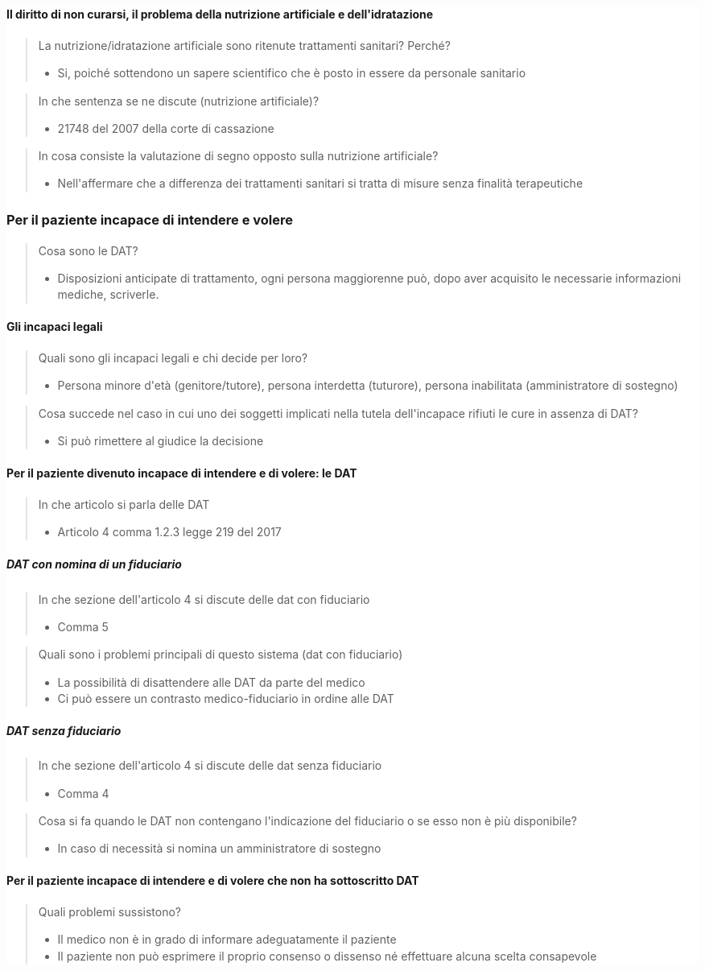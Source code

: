 #### Il diritto di non curarsi, il problema della nutrizione artificiale e dell'idratazione

> La nutrizione/idratazione artificiale sono ritenute trattamenti sanitari? Perché?
> - Si, poiché sottendono un sapere scientifico che è posto in essere da personale sanitario

> In che sentenza se ne discute (nutrizione artificiale)?
> - 21748 del 2007 della corte di cassazione

> In cosa consiste la valutazione di segno opposto sulla nutrizione artificiale?
> - Nell'affermare che a differenza dei trattamenti sanitari si tratta di misure senza finalità terapeutiche

### Per il paziente incapace di intendere e volere

> Cosa sono le DAT?
> - Disposizioni anticipate di trattamento, ogni persona maggiorenne può, dopo aver acquisito le necessarie informazioni mediche, scriverle. 


#### Gli incapaci legali
> Quali sono gli incapaci legali e chi decide per loro?
> - Persona minore d'età (genitore/tutore), persona interdetta (tuturore), persona inabilitata (amministratore di sostegno)

> Cosa succede nel caso in cui uno dei soggetti implicati nella tutela dell'incapace rifiuti le cure in assenza di DAT?
> - Si può rimettere al giudice la decisione
#### Per il paziente divenuto incapace di intendere e di volere: le DAT
> In che articolo si parla delle DAT
> - Articolo 4 comma 1.2.3 legge 219 del 2017
##### DAT con nomina di un fiduciario
> In che sezione dell'articolo 4 si discute delle dat con fiduciario
> - Comma 5

> Quali sono i problemi principali di questo sistema (dat con fiduciario)
> - La possibilità di disattendere alle DAT da parte del medico
> - Ci può essere un contrasto medico-fiduciario in ordine alle DAT

##### DAT senza fiduciario
> In che sezione dell'articolo 4 si discute delle dat senza fiduciario
> - Comma 4

> Cosa si fa quando le DAT non contengano l'indicazione del fiduciario o se esso non è più disponibile?
> - In caso di necessità si nomina un amministratore di sostegno

#### Per il paziente incapace di intendere e di volere che non ha sottoscritto DAT

> Quali problemi sussistono?
> - Il medico non è in grado di informare adeguatamente il paziente
> - Il paziente non può esprimere il proprio consenso o dissenso né effettuare alcuna scelta consapevole
